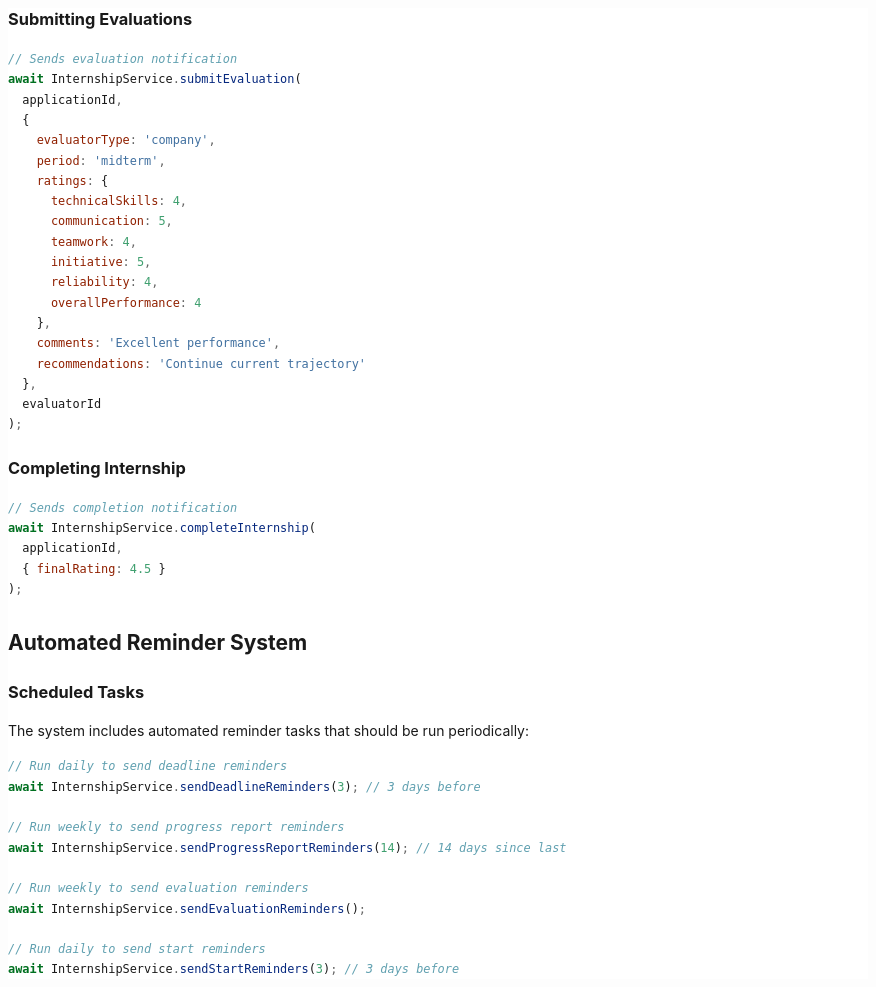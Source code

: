 ### Submitting Evaluations

```javascript
// Sends evaluation notification
await InternshipService.submitEvaluation(
  applicationId,
  {
    evaluatorType: 'company',
    period: 'midterm',
    ratings: {
      technicalSkills: 4,
      communication: 5,
      teamwork: 4,
      initiative: 5,
      reliability: 4,
      overallPerformance: 4
    },
    comments: 'Excellent performance',
    recommendations: 'Continue current trajectory'
  },
  evaluatorId
);
```

### Completing Internship

```javascript
// Sends completion notification
await InternshipService.completeInternship(
  applicationId,
  { finalRating: 4.5 }
);
```

## Automated Reminder System

### Scheduled Tasks

The system includes automated reminder tasks that should be run periodically:

```javascript
// Run daily to send deadline reminders
await InternshipService.sendDeadlineReminders(3); // 3 days before

// Run weekly to send progress report reminders
await InternshipService.sendProgressReportReminders(14); // 14 days since last

// Run weekly to send evaluation reminders
await InternshipService.sendEvaluationReminders();

// Run daily to send start reminders
await InternshipService.sendStartReminders(3); // 3 days before
```
